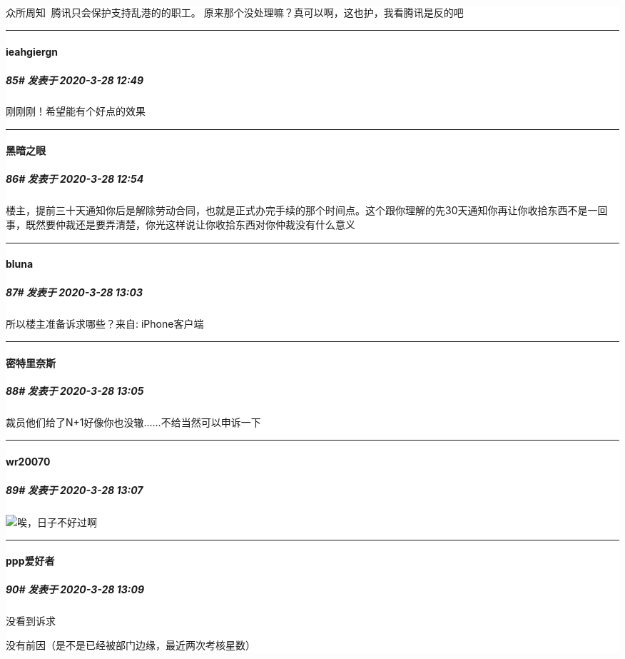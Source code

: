 众所周知  腾讯只会保护支持乱港的的职工。</blockquote>
原来那个没处理嘛？真可以啊，这也护，我看腾讯是反的吧


-----

####  ieahgiergn  
##### 85#       发表于 2020-3-28 12:49


刚刚刚！希望能有个好点的效果


-----

####  黑暗之眼  
##### 86#       发表于 2020-3-28 12:54


楼主，提前三十天通知你后是解除劳动合同，也就是正式办完手续的那个时间点。这个跟你理解的先30天通知你再让你收拾东西不是一回事，既然要仲裁还是要弄清楚，你光这样说让你收拾东西对你仲裁没有什么意义


-----

####  bluna  
##### 87#       发表于 2020-3-28 13:03


所以楼主准备诉求哪些？来自: iPhone客户端


-----

####  密特里奈斯  
##### 88#       发表于 2020-3-28 13:05


裁员他们给了N+1好像你也没辙……不给当然可以申诉一下


-----

####  wr20070  
##### 89#       发表于 2020-3-28 13:07


<img src="https://static.saraba1st.com/image/smiley/face2017/001.png" referrerpolicy="no-referrer">唉，日子不好过啊


-----

####  ppp爱好者  
##### 90#       发表于 2020-3-28 13:09


没看到诉求

没有前因（是不是已经被部门边缘，最近两次考核星数）
